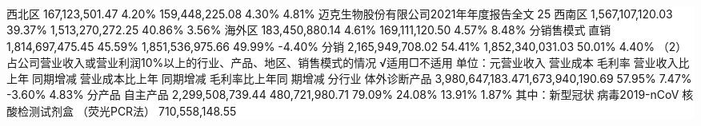 西北区
167,123,501.47
4.20%
159,448,225.08
4.30%
4.81%
迈克生物股份有限公司2021年年度报告全文
25
西南区
1,567,107,120.03
39.37%
1,513,270,272.25
40.86%
3.56%
海外区
183,450,880.14
4.61%
169,111,120.50
4.57%
8.48%
分销售模式
直销
1,814,697,475.45
45.59%
1,851,536,975.66
49.99%
-4.40%
分销
2,165,949,708.02
54.41%
1,852,340,031.03
50.01%
4.40%
（2）占公司营业收入或营业利润10%以上的行业、产品、地区、销售模式的情况
√适用□不适用
单位：元营业收入
营业成本
毛利率
营业收入比上年
同期增减
营业成本比上年
同期增减
毛利率比上年同
期增减
分行业
体外诊断产品
3,980,647,183.471,673,940,190.69
57.95%
7.47%
-3.60%
4.83%
分产品
自主产品
2,299,508,739.44
480,721,980.71
79.09%
24.08%
13.91%
1.87%
其中：新型冠状
病毒2019-nCoV
核酸检测试剂盒
（荧光PCR法）
710,558,148.55